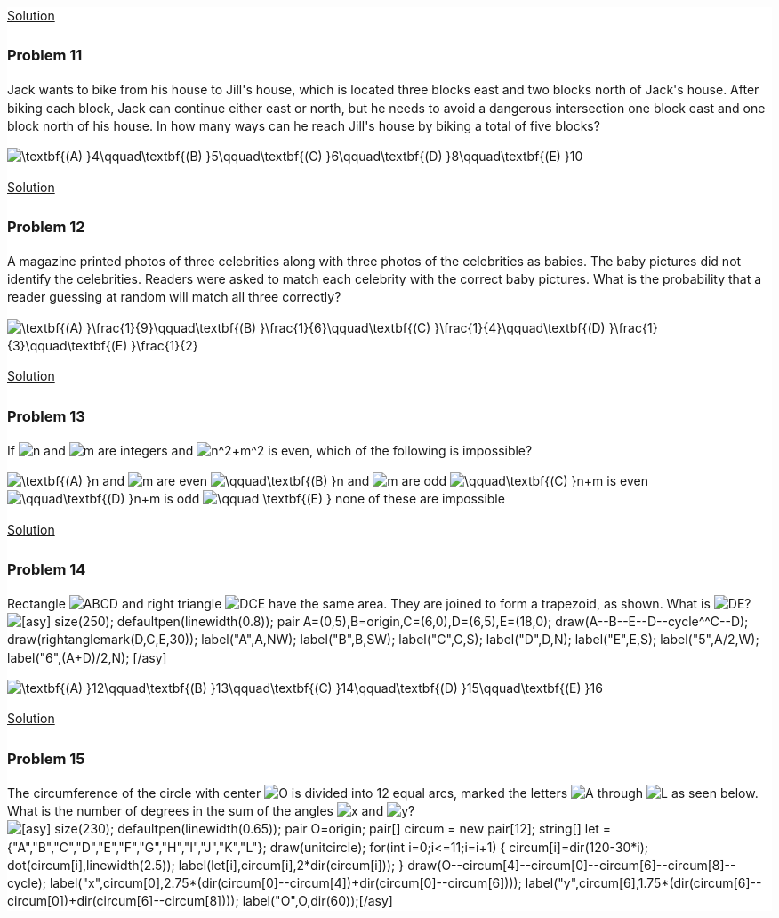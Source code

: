 [Solution](https://artofproblemsolving.com/wiki/index.php/2014\_AMC\_8\_Problems/Problem\_10)

### Problem 11

Jack wants to bike from his house to Jill's house, which is located three blocks east and two blocks north of Jack's house. After biking each block, Jack can continue either east or north, but he needs to avoid a dangerous intersection one block east and one block north of his house. In how many ways can he reach Jill's house by biking a total of five blocks?

![$\textbf{(A) }4\qquad\textbf{(B) }5\qquad\textbf{(C) }6\qquad\textbf{(D) }8\qquad\textbf{(E) }10$](https://latex.artofproblemsolving.com/a/d/4/ad477d000ed80c6d08c3c4984b11fdd0161bbfba.png)

[Solution](https://artofproblemsolving.com/wiki/index.php/2014\_AMC\_8\_Problems/Problem\_11)

### Problem 12

A magazine printed photos of three celebrities along with three photos of the celebrities as babies. The baby pictures did not identify the celebrities. Readers were asked to match each celebrity with the correct baby pictures. What is the probability that a reader guessing at random will match all three correctly?

![$\textbf{(A) }\frac{1}{9}\qquad\textbf{(B) }\frac{1}{6}\qquad\textbf{(C) }\frac{1}{4}\qquad\textbf{(D) }\frac{1}{3}\qquad\textbf{(E) }\frac{1}{2}$](https://latex.artofproblemsolving.com/c/7/b/c7b58bee223ef149a87b017686845cc450103784.png)

[Solution](https://artofproblemsolving.com/wiki/index.php/2014\_AMC\_8\_Problems/Problem\_12)

### Problem 13

If ![$n$](https://latex.artofproblemsolving.com/1/7/4/174fadd07fd54c9afe288e96558c92e0c1da733a.png) and ![$m$](https://latex.artofproblemsolving.com/f/5/0/f5047d1e0cbb50ec208923a22cd517c55100fa7b.png) are integers and ![$n^2+m^2$](https://latex.artofproblemsolving.com/f/8/e/f8e852e2b505362bcf91d1c2571d7a947f3b52bd.png) is even, which of the following is impossible?

![$\textbf{(A) }n$](https://latex.artofproblemsolving.com/0/a/0/0a0636c9a2283a23f504b5fc3b52e61ca1fcfb89.png) and ![$m$](https://latex.artofproblemsolving.com/f/5/0/f5047d1e0cbb50ec208923a22cd517c55100fa7b.png) are even ![$\qquad\textbf{(B) }n$](https://latex.artofproblemsolving.com/1/e/6/1e6b86d1aab4c238d40ed6568b5e7e5f2e71b51e.png) and ![$m$](https://latex.artofproblemsolving.com/f/5/0/f5047d1e0cbb50ec208923a22cd517c55100fa7b.png) are odd ![$\qquad\textbf{(C) }n+m$](https://latex.artofproblemsolving.com/1/e/3/1e349fae4065686845ea3d7d5c47106e29ba6dc1.png) is even ![$\qquad\textbf{(D) }n+m$](https://latex.artofproblemsolving.com/6/0/3/603d06ecdfd9e44e986dfe51f62950aa9b457bcf.png) is odd ![$\qquad \textbf{(E) }$](https://latex.artofproblemsolving.com/2/a/b/2abda477073aaa00e3f3b2a35311755412b6fc0f.png) none of these are impossible

[Solution](https://artofproblemsolving.com/wiki/index.php/2014\_AMC\_8\_Problems/Problem\_13)

### Problem 14

Rectangle ![$ABCD$](https://latex.artofproblemsolving.com/f/9/e/f9efaf9474c5658c4089523e2aff4e11488f8603.png) and right triangle ![$DCE$](https://latex.artofproblemsolving.com/5/b/8/5b8451bee5a68657a8f8d5c57de669c2de023c04.png) have the same area. They are joined to form a trapezoid, as shown. What is ![$DE$](https://latex.artofproblemsolving.com/6/d/5/6d5c9afa92ae3180f02754c177e530d9d0f8b4d4.png)?![\[asy\] size(250); defaultpen(linewidth(0.8)); pair A=(0,5),B=origin,C=(6,0),D=(6,5),E=(18,0); draw(A--B--E--D--cycle^^C--D); draw(rightanglemark(D,C,E,30)); label("$A$",A,NW); label("$B$",B,SW); label("$C$",C,S); label("$D$",D,N); label("$E$",E,S); label("$5$",A/2,W); label("$6$",(A+D)/2,N); \[/asy\]](https://latex.artofproblemsolving.com/c/3/5/c358884777664e69762bbb69b74c260349626ff4.png)

![$\textbf{(A) }12\qquad\textbf{(B) }13\qquad\textbf{(C) }14\qquad\textbf{(D) }15\qquad\textbf{(E) }16$](https://latex.artofproblemsolving.com/9/d/0/9d09d9bac91d9168585d9aa99369ddd789d07abf.png)

[Solution](https://artofproblemsolving.com/wiki/index.php/2014\_AMC\_8\_Problems/Problem\_14)

### Problem 15

The circumference of the circle with center ![$O$](https://latex.artofproblemsolving.com/5/1/d/51da37d984564162c87710ca27bea422f657fb73.png) is divided into 12 equal arcs, marked the letters ![$A$](https://latex.artofproblemsolving.com/0/1/9/019e9892786e493964e145e7c5cf7b700314e53b.png) through ![$L$](https://latex.artofproblemsolving.com/8/5/9/859ccf4cd60c7bc6b8fa1afc9a42dc811a826d6f.png) as seen below. What is the number of degrees in the sum of the angles ![$x$](https://latex.artofproblemsolving.com/2/6/e/26eeb5258ca5099acf8fe96b2a1049c48c89a5e6.png) and ![$y$](https://latex.artofproblemsolving.com/0/9/2/092e364e1d9d19ad5fffb0b46ef4cc7f2da02c1c.png)?![\[asy\] size(230); defaultpen(linewidth(0.65)); pair O=origin; pair\[\] circum = new pair\[12\]; string\[\] let = {"$A$","$B$","$C$","$D$","$E$","$F$","$G$","$H$","$I$","$J$","$K$","$L$"}; draw(unitcircle); for(int i=0;i<=11;i=i+1) { circum\[i\]=dir(120-30\*i); dot(circum\[i\],linewidth(2.5)); label(let\[i\],circum\[i\],2\*dir(circum\[i\])); } draw(O--circum\[4\]--circum\[0\]--circum\[6\]--circum\[8\]--cycle); label("$x$",circum\[0\],2.75\*(dir(circum\[0\]--circum\[4\])+dir(circum\[0\]--circum\[6\]))); label("$y$",circum\[6\],1.75\*(dir(circum\[6\]--circum\[0\])+dir(circum\[6\]--circum\[8\]))); label("$O$",O,dir(60));\[/asy\]](https://latex.artofproblemsolving.com/f/0/e/f0e953697ad3937a071ae08f39fe3a6cb0648811.png)